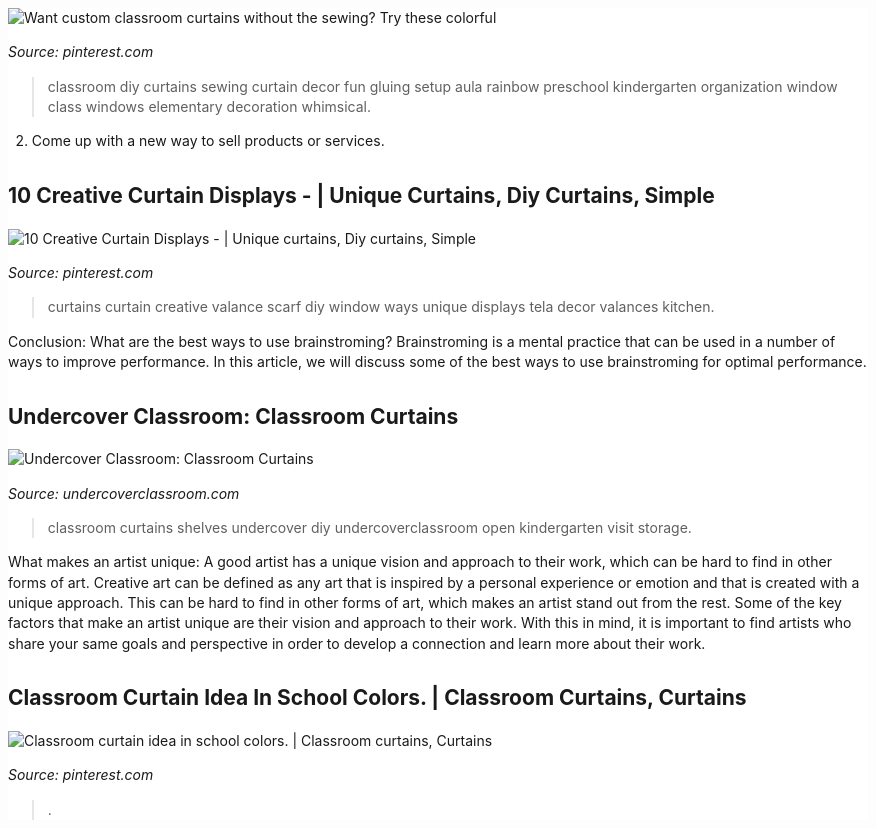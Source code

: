 <img loading=lazy src="https://s-media-cache-ak0.pinimg.com/originals/07/a4/08/07a4089c689776eeb85806f996064e38.jpg" onerror="this.onerror=null;this.src='https://tse4.mm.bing.net/th?id=OIP.HBMv_V9U2ktdZ4U27M9djgHaG0&amp;pid=15.1';" alt="Want custom classroom curtains without the sewing? Try these colorful">

_Source: pinterest.com_

>classroom diy curtains sewing curtain decor fun gluing setup aula rainbow preschool kindergarten organization window class windows elementary decoration whimsical. 

	

2. Come up with a new way to sell products or services.

    
## 10 Creative Curtain Displays - | Unique Curtains, Diy Curtains, Simple

<img loading=lazy src="https://i.pinimg.com/736x/ae/18/79/ae18795bce99c7b4b26f6f37b8fab493--scarf-valance-valances.jpg" onerror="this.onerror=null;this.src='https://tse3.mm.bing.net/th?id=OIP.Q5DEbuGPt5U4jen8wH-txgHaE8&amp;pid=15.1';" alt="10 Creative Curtain Displays - | Unique curtains, Diy curtains, Simple">

_Source: pinterest.com_

>curtains curtain creative valance scarf diy window ways unique displays tela decor valances kitchen. 

	

Conclusion: What are the best ways to use brainstroming?
Brainstroming is a mental practice that can be used in a number of ways to improve performance. In this article, we will discuss some of the best ways to use brainstroming for optimal performance.

    
## Undercover Classroom: Classroom Curtains

<img loading=lazy src="https://4.bp.blogspot.com/-3yFWWmkKy1E/V8IS6tKsCnI/AAAAAAAAEjo/Cum5KJgv0CwT1dDF-jAWdf6ufFZ3S4i5wCLcB/s1600/Classroom%2BCurtains.png" onerror="this.onerror=null;this.src='https://tse3.mm.bing.net/th?id=OIP.JiL2aj547jqIQ1V-R6_A9gHaFk&amp;pid=15.1';" alt="Undercover Classroom: Classroom Curtains">

_Source: undercoverclassroom.com_

>classroom curtains shelves undercover diy undercoverclassroom open kindergarten visit storage. 

	

What makes an artist unique: A good artist has a unique vision and approach to their work, which can be hard to find in other forms of art.
Creative art can be defined as any art that is inspired by a personal experience or emotion and that is created with a unique approach. This can be hard to find in other forms of art, which makes an artist stand out from the rest. Some of the key factors that make an artist unique are their vision and approach to their work. With this in mind, it is important to find artists who share your same goals and perspective in order to develop a connection and learn more about their work.

    
## Classroom Curtain Idea In School Colors. | Classroom Curtains, Curtains

<img loading=lazy src="https://i.pinimg.com/originals/74/8d/4a/748d4ad9331d4340010b47e3e2bee6b3.jpg" onerror="this.onerror=null;this.src='https://tse3.mm.bing.net/th?id=OIP.J4dbxfNaTavDvz2O8_P9vwHaJ4&amp;pid=15.1';" alt="Classroom curtain idea in school colors. | Classroom curtains, Curtains">

_Source: pinterest.com_

>. 

	